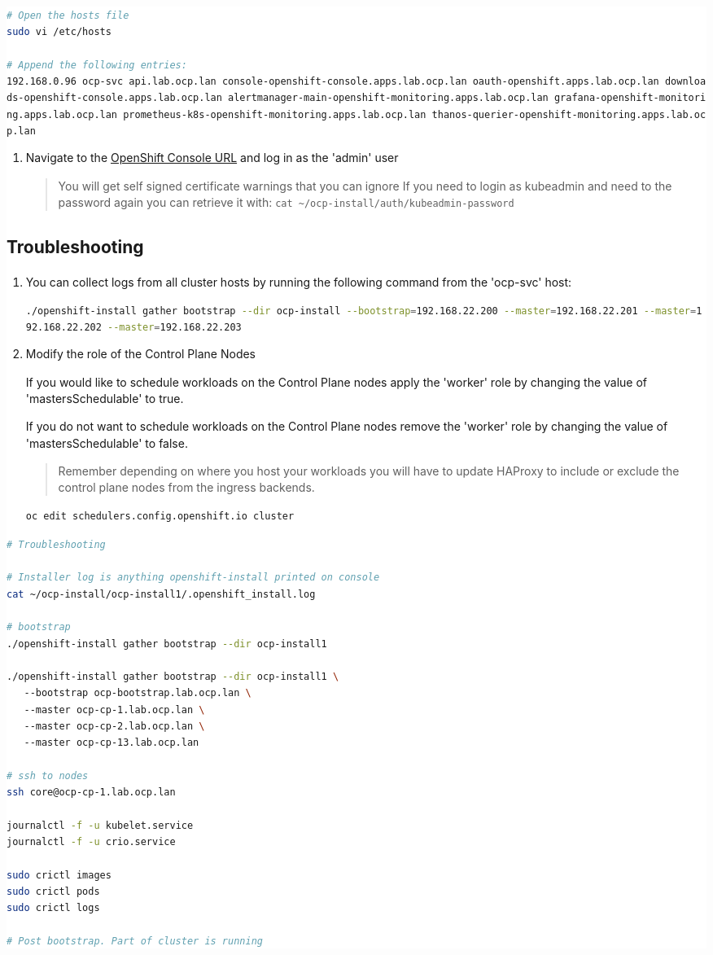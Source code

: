    ```bash
   # Open the hosts file
   sudo vi /etc/hosts

   # Append the following entries:
   192.168.0.96 ocp-svc api.lab.ocp.lan console-openshift-console.apps.lab.ocp.lan oauth-openshift.apps.lab.ocp.lan downloads-openshift-console.apps.lab.ocp.lan alertmanager-main-openshift-monitoring.apps.lab.ocp.lan grafana-openshift-monitoring.apps.lab.ocp.lan prometheus-k8s-openshift-monitoring.apps.lab.ocp.lan thanos-querier-openshift-monitoring.apps.lab.ocp.lan
   ```

1. Navigate to the [OpenShift Console URL](https://console-openshift-console.apps.lab.ocp.lan) and log in as the 'admin' user

   > You will get self signed certificate warnings that you can ignore
   > If you need to login as kubeadmin and need to the password again you can retrieve it with: `cat ~/ocp-install/auth/kubeadmin-password`

## Troubleshooting

1. You can collect logs from all cluster hosts by running the following command from the 'ocp-svc' host:

   ```bash
   ./openshift-install gather bootstrap --dir ocp-install --bootstrap=192.168.22.200 --master=192.168.22.201 --master=192.168.22.202 --master=192.168.22.203
   ```

1. Modify the role of the Control Plane Nodes

   If you would like to schedule workloads on the Control Plane nodes apply the 'worker' role by changing the value of 'mastersSchedulable' to true.

   If you do not want to schedule workloads on the Control Plane nodes remove the 'worker' role by changing the value of 'mastersSchedulable' to false.

   > Remember depending on where you host your workloads you will have to update HAProxy to include or exclude the control plane nodes from the ingress backends.

   ```bash
   oc edit schedulers.config.openshift.io cluster
   ```

```bash
# Troubleshooting

# Installer log is anything openshift-install printed on console
cat ~/ocp-install/ocp-install1/.openshift_install.log 

# bootstrap
./openshift-install gather bootstrap --dir ocp-install1

./openshift-install gather bootstrap --dir ocp-install1 \ 
   --bootstrap ocp-bootstrap.lab.ocp.lan \ 
   --master ocp-cp-1.lab.ocp.lan \ 
   --master ocp-cp-2.lab.ocp.lan \ 
   --master ocp-cp-13.lab.ocp.lan

# ssh to nodes
ssh core@ocp-cp-1.lab.ocp.lan

journalctl -f -u kubelet.service
journalctl -f -u crio.service

sudo crictl images
sudo crictl pods
sudo crictl logs

# Post bootstrap. Part of cluster is running
```